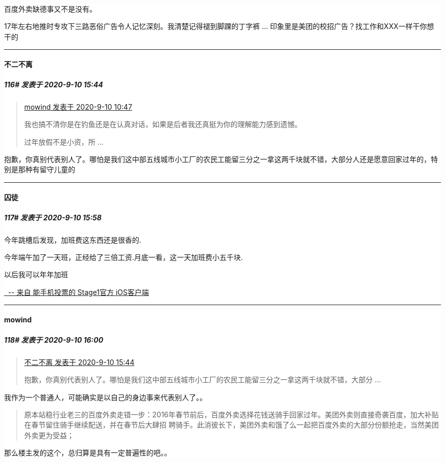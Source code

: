 百度外卖缺德事又不是没有。


17年左右地推时专攻下三路恶俗广告令人记忆深刻。我清楚记得褪到脚踝的丁字裤 ...</blockquote>
印象里是美团的校招广告？找工作和XXX一样干你想干的







*****

####  不二不离  
##### 116#       发表于 2020-9-10 15:44



<blockquote><a href="httphttps://bbs.saraba1st.com/2b/forum.php?mod=redirect&amp;goto=findpost&amp;pid=48694359&amp;ptid=1959070" target="_blank">mowind 发表于 2020-9-10 10:47</a>

我也搞不清你是在钓鱼还是在认真对话，如果是后者我还真挺为你的理解能力感到遗憾。

过年放假不是小资，所 ...</blockquote>
抱歉，你真别代表别人了。哪怕是我们这中部五线城市小工厂的农民工能留三分之一拿这两千块就不错，大部分人还是愿意回家过年的，特别是那种有留守儿童的







*****

####  囚徒  
##### 117#       发表于 2020-9-10 15:58




今年跳槽后发现，加班费这东西还是很香的.

今年端午加了一天班，正经给了三倍工资.月底一看，这一天加班费小五千块.

以后我可以年年加班

[  -- 来自 能手机投票的 Stage1官方 iOS客户端](https://itunes.apple.com/fi/app/saraba1st/id1221237470?mt=8)







*****

####  mowind  
##### 118#       发表于 2020-9-10 16:00



<blockquote><a href="httphttps://bbs.saraba1st.com/2b/forum.php?mod=redirect&amp;goto=findpost&amp;pid=48697478&amp;ptid=1959070" target="_blank">不二不离 发表于 2020-9-10 15:44</a>

抱歉，你真别代表别人了。哪怕是我们这中部五线城市小工厂的农民工能留三分之一拿这两千块就不错，大部分 ...</blockquote>
我作为一个普通人，可能确实是以自己的身边事来代表别人了。。 <blockquote>原本站稳行业老三的百度外卖走错一步：2016年春节前后，百度外卖选择花钱送骑手回家过年。美团外卖则直接奇袭百度，加大补贴在春节留住骑手继续配送，并在春节后大肆招 聘骑手。此消彼长下，美团外卖和饿了么一起把百度外卖的大部分份额抢走，当然美团外卖更为受益；</blockquote>
那么楼主发的这个，总归算是具有一定普遍性的吧。。

